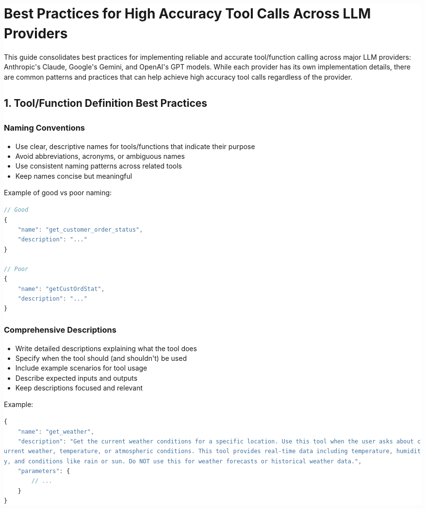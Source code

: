 # Best Practices for High Accuracy Tool Calls Across LLM Providers

This guide consolidates best practices for implementing reliable and accurate tool/function calling across major LLM providers: Anthropic's Claude, Google's Gemini, and OpenAI's GPT models. While each provider has its own implementation details, there are common patterns and practices that can help achieve high accuracy tool calls regardless of the provider.

## 1. Tool/Function Definition Best Practices

### Naming Conventions
- Use clear, descriptive names for tools/functions that indicate their purpose
- Avoid abbreviations, acronyms, or ambiguous names
- Use consistent naming patterns across related tools
- Keep names concise but meaningful

Example of good vs poor naming:
```javascript
// Good
{
    "name": "get_customer_order_status",
    "description": "..."
}

// Poor
{
    "name": "getCustOrdStat",
    "description": "..."  
}
```

### Comprehensive Descriptions
- Write detailed descriptions explaining what the tool does
- Specify when the tool should (and shouldn't) be used
- Include example scenarios for tool usage
- Describe expected inputs and outputs
- Keep descriptions focused and relevant

Example:
```javascript
{
    "name": "get_weather",
    "description": "Get the current weather conditions for a specific location. Use this tool when the user asks about current weather, temperature, or atmospheric conditions. This tool provides real-time data including temperature, humidity, and conditions like rain or sun. Do NOT use this for weather forecasts or historical weather data.",
    "parameters": {
        // ...
    }
}
```
